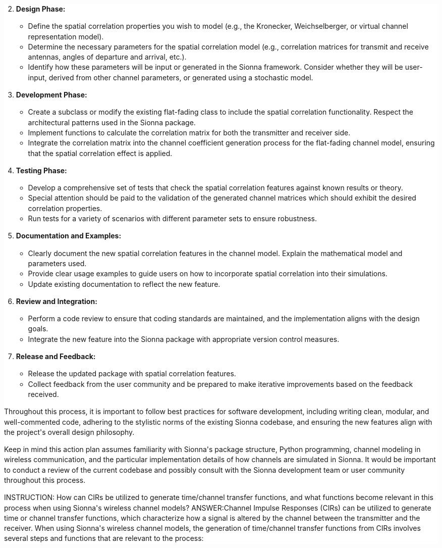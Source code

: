 2. **Design Phase:**
   - Define the spatial correlation properties you wish to model (e.g., the Kronecker, Weichselberger, or virtual channel representation model).
   - Determine the necessary parameters for the spatial correlation model (e.g., correlation matrices for transmit and receive antennas, angles of departure and arrival, etc.).
   - Identify how these parameters will be input or generated in the Sionna framework. Consider whether they will be user-input, derived from other channel parameters, or generated using a stochastic model.

3. **Development Phase:**
   - Create a subclass or modify the existing flat-fading class to include the spatial correlation functionality. Respect the architectural patterns used in the Sionna package.
   - Implement functions to calculate the correlation matrix for both the transmitter and receiver side.
   - Integrate the correlation matrix into the channel coefficient generation process for the flat-fading channel model, ensuring that the spatial correlation effect is applied.

4. **Testing Phase:**
   - Develop a comprehensive set of tests that check the spatial correlation features against known results or theory.
   - Special attention should be paid to the validation of the generated channel matrices which should exhibit the desired correlation properties.
   - Run tests for a variety of scenarios with different parameter sets to ensure robustness.

5. **Documentation and Examples:**
   - Clearly document the new spatial correlation features in the channel model. Explain the mathematical model and parameters used.
   - Provide clear usage examples to guide users on how to incorporate spatial correlation into their simulations.
   - Update existing documentation to reflect the new feature.

6. **Review and Integration:**
   - Perform a code review to ensure that coding standards are maintained, and the implementation aligns with the design goals.
   - Integrate the new feature into the Sionna package with appropriate version control measures.

7. **Release and Feedback:**
   - Release the updated package with spatial correlation features.
   - Collect feedback from the user community and be prepared to make iterative improvements based on the feedback received.

Throughout this process, it is important to follow best practices for software development, including writing clean, modular, and well-commented code, adhering to the stylistic norms of the existing Sionna codebase, and ensuring the new features align with the project's overall design philosophy.

Keep in mind this action plan assumes familiarity with Sionna's package structure, Python programming, channel modeling in wireless communication, and the particular implementation details of how channels are simulated in Sionna. It would be important to conduct a review of the current codebase and possibly consult with the Sionna development team or user community throughout this process.

INSTRUCTION: How can CIRs be utilized to generate time/channel transfer functions, and what functions become relevant in this process when using Sionna's wireless channel models?
ANSWER:Channel Impulse Responses (CIRs) can be utilized to generate time or channel transfer functions, which characterize how a signal is altered by the channel between the transmitter and the receiver. When using Sionna's wireless channel models, the generation of time/channel transfer functions from CIRs involves several steps and functions that are relevant to the process:
